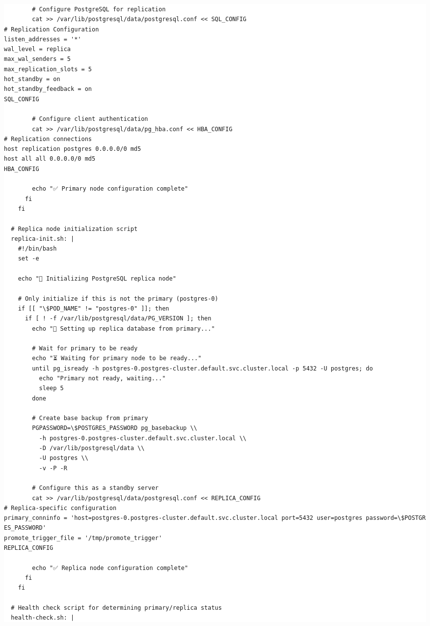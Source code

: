 ```
        # Configure PostgreSQL for replication
        cat >> /var/lib/postgresql/data/postgresql.conf << SQL_CONFIG
# Replication Configuration
listen_addresses = '*'
wal_level = replica
max_wal_senders = 5
max_replication_slots = 5
hot_standby = on
hot_standby_feedback = on
SQL_CONFIG
        
        # Configure client authentication
        cat >> /var/lib/postgresql/data/pg_hba.conf << HBA_CONFIG
# Replication connections
host replication postgres 0.0.0.0/0 md5
host all all 0.0.0.0/0 md5
HBA_CONFIG
        
        echo "✅ Primary node configuration complete"
      fi
    fi
  
  # Replica node initialization script
  replica-init.sh: |
    #!/bin/bash
    set -e
    
    echo "🔄 Initializing PostgreSQL replica node"
    
    # Only initialize if this is not the primary (postgres-0)
    if [[ "\$POD_NAME" != "postgres-0" ]]; then
      if [ ! -f /var/lib/postgresql/data/PG_VERSION ]; then
        echo "📝 Setting up replica database from primary..."
        
        # Wait for primary to be ready
        echo "⏳ Waiting for primary node to be ready..."
        until pg_isready -h postgres-0.postgres-cluster.default.svc.cluster.local -p 5432 -U postgres; do
          echo "Primary not ready, waiting..."
          sleep 5
        done
        
        # Create base backup from primary
        PGPASSWORD=\$POSTGRES_PASSWORD pg_basebackup \\
          -h postgres-0.postgres-cluster.default.svc.cluster.local \\
          -D /var/lib/postgresql/data \\
          -U postgres \\
          -v -P -R
        
        # Configure this as a standby server
        cat >> /var/lib/postgresql/data/postgresql.conf << REPLICA_CONFIG
# Replica-specific configuration
primary_conninfo = 'host=postgres-0.postgres-cluster.default.svc.cluster.local port=5432 user=postgres password=\$POSTGRES_PASSWORD'
promote_trigger_file = '/tmp/promote_trigger'
REPLICA_CONFIG
        
        echo "✅ Replica node configuration complete"
      fi
    fi
  
  # Health check script for determining primary/replica status
  health-check.sh: |
```